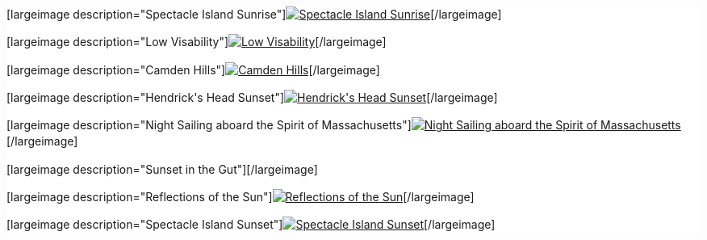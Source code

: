 <html><body><p>[largeimage description="Spectacle Island Sunrise"]<a href="http://alexkerney.com/posted/DSC_3682pamoL.jpg"><img src="http://alexkerney.com/wp-content/uploads/2011/06/DSC_3682pamo.jpg" alt="Spectacle Island Sunrise" title="DSC_3682pamo" width="800" height="125" class="nofotomoto alignnone size-full wp-image-828"></a>[/largeimage]

[largeimage description="Low Visability"]<a href="http://alexkerney.com/wp-content/uploads/2011/06/Low-Visability.jpg"><img class="nofotomoto alignnone size-full wp-image-789" title="Low Visability" src="http://alexkerney.com/wp-content/uploads/2011/06/Low-Visability.jpg" alt="Low Visability" width="800" height="1199"></a>[/largeimage]

[largeimage description="Camden Hills"]<a href="http://alexkerney.com/wp-content/uploads/2011/06/IMG_3444.jpg"><img class="nofotomoto alignnone size-full wp-image-791" title="IMG_3444" src="http://alexkerney.com/wp-content/uploads/2011/06/IMG_3444.jpg" alt="Camden Hills" width="800" height="533"></a>[/largeimage]

[largeimage description="Hendrick's Head Sunset"]<a href="http://alexkerney.com/wp-content/uploads/2011/06/DSC_0210_1_2Enhancer.jpg"><img class="nofotomoto alignnone size-full wp-image-790" title="DSC_0210_1_2Enhancer" src="http://alexkerney.com/wp-content/uploads/2011/06/DSC_0210_1_2Enhancer.jpg" alt="Hendrick's Head Sunset" width="800" height="450"></a>[/largeimage]

[largeimage description="Night Sailing aboard the Spirit of Massachusetts"]<a href="http://alexkerney.com/wp-content/uploads/2011/06/IMG_3022.jpg"><img class="nofotomoto alignnone size-full wp-image-794" title="IMG_3022" src="http://alexkerney.com/wp-content/uploads/2011/06/IMG_3022.jpg" alt="Night Sailing aboard the Spirit of Massachusetts" width="800" height="1200"></a>[/largeimage]

[largeimage description="Sunset in the Gut"]<a href="http://alexkerney.com/wp-content/uploads/2011/06/20090603DSC_2104pano_fused-3x1.jpg"><img src="http://alexkerney.com/wp-content/uploads/2011/06/20090603DSC_2104pano_fused-3x1.jpg" alt="" title="20090603DSC_2104pano_fused - 3x1" width="800" class="nofotomoto alignnone size-full wp-image-1004 [ftmt_id]"></a>[/largeimage]

[largeimage description="Reflections of the Sun"]<a href="http://alexkerney.com/wp-content/uploads/2011/06/DSC00601.jpg"><img class="nofotomoto alignnone size-full wp-image-795" title="DSC00601" src="http://alexkerney.com/wp-content/uploads/2011/06/DSC00601.jpg" alt="Reflections of the Sun" width="800" height="1067"></a>[/largeimage]

[largeimage description="Spectacle Island Sunset"]<a href="http://alexkerney.com/wp-content/uploads/2011/06/DSC_3451.jpg"><img class="nofotomoto alignnone size-full wp-image-797" title="DSC_3451" src="http://alexkerney.com/wp-content/uploads/2011/06/DSC_3451.jpg" alt="Spectacle Island Sunset" width="800" height="950"></a>[/largeimage]</p></body></html>